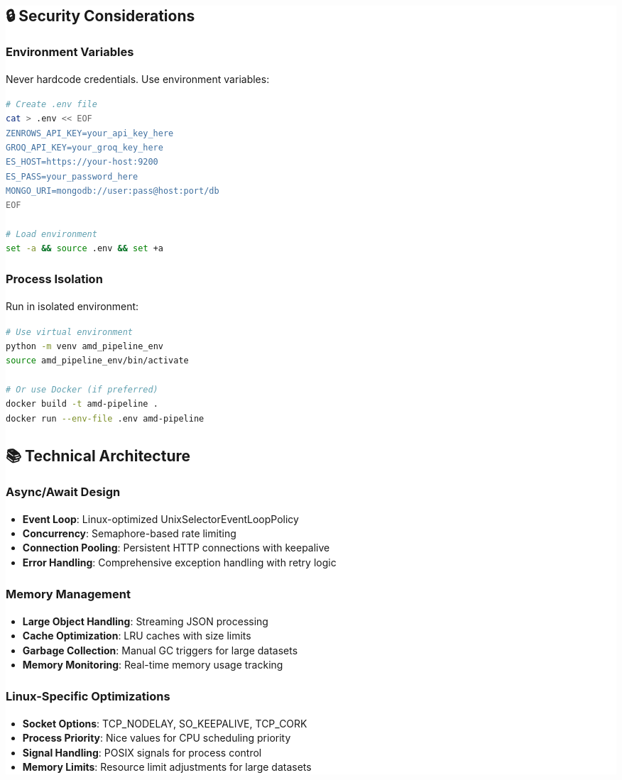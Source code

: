 ## 🔒 Security Considerations

### Environment Variables
Never hardcode credentials. Use environment variables:
```bash
# Create .env file
cat > .env << EOF
ZENROWS_API_KEY=your_api_key_here
GROQ_API_KEY=your_groq_key_here
ES_HOST=https://your-host:9200
ES_PASS=your_password_here
MONGO_URI=mongodb://user:pass@host:port/db
EOF

# Load environment
set -a && source .env && set +a
```

### Process Isolation
Run in isolated environment:
```bash
# Use virtual environment
python -m venv amd_pipeline_env
source amd_pipeline_env/bin/activate

# Or use Docker (if preferred)
docker build -t amd-pipeline .
docker run --env-file .env amd-pipeline
```

## 📚 Technical Architecture

### Async/Await Design
- **Event Loop**: Linux-optimized UnixSelectorEventLoopPolicy
- **Concurrency**: Semaphore-based rate limiting
- **Connection Pooling**: Persistent HTTP connections with keepalive
- **Error Handling**: Comprehensive exception handling with retry logic

### Memory Management
- **Large Object Handling**: Streaming JSON processing
- **Cache Optimization**: LRU caches with size limits
- **Garbage Collection**: Manual GC triggers for large datasets
- **Memory Monitoring**: Real-time memory usage tracking

### Linux-Specific Optimizations
- **Socket Options**: TCP_NODELAY, SO_KEEPALIVE, TCP_CORK
- **Process Priority**: Nice values for CPU scheduling priority
- **Signal Handling**: POSIX signals for process control
- **Memory Limits**: Resource limit adjustments for large datasets
